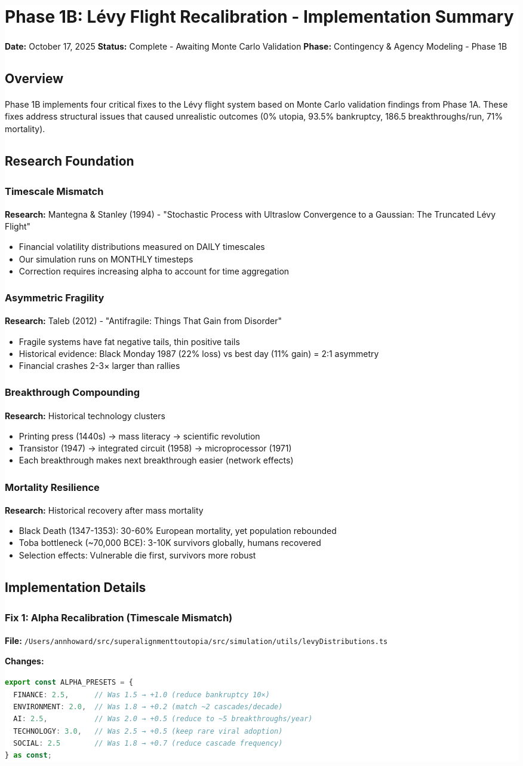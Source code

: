 # Phase 1B: Lévy Flight Recalibration - Implementation Summary

**Date:** October 17, 2025
**Status:** Complete - Awaiting Monte Carlo Validation
**Phase:** Contingency & Agency Modeling - Phase 1B

## Overview

Phase 1B implements four critical fixes to the Lévy flight system based on Monte Carlo validation findings from Phase 1A. These fixes address structural issues that caused unrealistic outcomes (0% utopia, 93.5% bankruptcy, 186.5 breakthroughs/run, 71% mortality).

## Research Foundation

### Timescale Mismatch
**Research:** Mantegna & Stanley (1994) - "Stochastic Process with Ultraslow Convergence to a Gaussian: The Truncated Lévy Flight"
- Financial volatility distributions measured on DAILY timescales
- Our simulation runs on MONTHLY timesteps
- Correction requires increasing alpha to account for time aggregation

### Asymmetric Fragility
**Research:** Taleb (2012) - "Antifragile: Things That Gain from Disorder"
- Fragile systems have fat negative tails, thin positive tails
- Historical evidence: Black Monday 1987 (22% loss) vs best day (11% gain) = 2:1 asymmetry
- Financial crashes 2-3× larger than rallies

### Breakthrough Compounding
**Research:** Historical technology clusters
- Printing press (1440s) → mass literacy → scientific revolution
- Transistor (1947) → integrated circuit (1958) → microprocessor (1971)
- Each breakthrough makes next breakthrough easier (network effects)

### Mortality Resilience
**Research:** Historical recovery after mass mortality
- Black Death (1347-1353): 30-60% European mortality, yet population rebounded
- Toba bottleneck (~70,000 BCE): 3-10K survivors globally, humans recovered
- Selection effects: Vulnerable die first, survivors more robust

## Implementation Details

### Fix 1: Alpha Recalibration (Timescale Mismatch)

**File:** `/Users/annhoward/src/superalignmenttoutopia/src/simulation/utils/levyDistributions.ts`

**Changes:**
```typescript
export const ALPHA_PRESETS = {
  FINANCE: 2.5,      // Was 1.5 → +1.0 (reduce bankruptcy 10×)
  ENVIRONMENT: 2.0,  // Was 1.8 → +0.2 (match ~2 cascades/decade)
  AI: 2.5,           // Was 2.0 → +0.5 (reduce to ~5 breakthroughs/year)
  TECHNOLOGY: 3.0,   // Was 2.5 → +0.5 (keep rare viral adoption)
  SOCIAL: 2.5        // Was 1.8 → +0.7 (reduce cascade frequency)
} as const;
```
